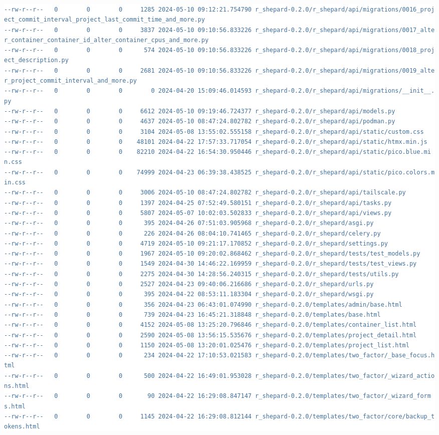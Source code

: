 ```diff
--rw-r--r--   0        0        0     1285 2024-05-10 09:12:21.754790 r_shepard-0.2.0/r_shepard/api/migrations/0016_project_commit_interval_project_last_commit_time_and_more.py
--rw-r--r--   0        0        0     3837 2024-05-10 09:10:56.833226 r_shepard-0.2.0/r_shepard/api/migrations/0017_alter_container_container_id_alter_container_cpus_and_more.py
--rw-r--r--   0        0        0      574 2024-05-10 09:10:56.833226 r_shepard-0.2.0/r_shepard/api/migrations/0018_project_description.py
--rw-r--r--   0        0        0     2681 2024-05-10 09:10:56.833226 r_shepard-0.2.0/r_shepard/api/migrations/0019_alter_project_commit_interval_and_more.py
--rw-r--r--   0        0        0        0 2024-04-20 15:09:46.014593 r_shepard-0.2.0/r_shepard/api/migrations/__init__.py
--rw-r--r--   0        0        0     6612 2024-05-10 09:19:46.724377 r_shepard-0.2.0/r_shepard/api/models.py
--rw-r--r--   0        0        0     4637 2024-05-10 08:47:24.802782 r_shepard-0.2.0/r_shepard/api/podman.py
--rw-r--r--   0        0        0     3104 2024-05-08 13:55:02.555158 r_shepard-0.2.0/r_shepard/api/static/custom.css
--rw-r--r--   0        0        0    48101 2024-04-22 17:57:33.717054 r_shepard-0.2.0/r_shepard/api/static/htmx.min.js
--rw-r--r--   0        0        0    82210 2024-04-22 16:54:30.950446 r_shepard-0.2.0/r_shepard/api/static/pico.blue.min.css
--rw-r--r--   0        0        0    74999 2024-04-23 06:39:38.438525 r_shepard-0.2.0/r_shepard/api/static/pico.colors.min.css
--rw-r--r--   0        0        0     3006 2024-05-10 08:47:24.802782 r_shepard-0.2.0/r_shepard/api/tailscale.py
--rw-r--r--   0        0        0     1397 2024-04-25 07:52:49.580151 r_shepard-0.2.0/r_shepard/api/tasks.py
--rw-r--r--   0        0        0     5807 2024-05-07 10:02:03.502833 r_shepard-0.2.0/r_shepard/api/views.py
--rw-r--r--   0        0        0      395 2024-04-26 07:51:03.905968 r_shepard-0.2.0/r_shepard/asgi.py
--rw-r--r--   0        0        0      226 2024-04-26 08:04:10.741465 r_shepard-0.2.0/r_shepard/celery.py
--rw-r--r--   0        0        0     4719 2024-05-10 09:21:17.170852 r_shepard-0.2.0/r_shepard/settings.py
--rw-r--r--   0        0        0     1967 2024-05-10 09:20:02.868462 r_shepard-0.2.0/r_shepard/tests/test_models.py
--rw-r--r--   0        0        0     1549 2024-04-30 14:46:22.169959 r_shepard-0.2.0/r_shepard/tests/test_views.py
--rw-r--r--   0        0        0     2275 2024-04-30 14:28:56.240315 r_shepard-0.2.0/r_shepard/tests/utils.py
--rw-r--r--   0        0        0     2527 2024-04-23 09:40:06.216686 r_shepard-0.2.0/r_shepard/urls.py
--rw-r--r--   0        0        0      395 2024-04-22 08:53:11.183304 r_shepard-0.2.0/r_shepard/wsgi.py
--rw-r--r--   0        0        0      356 2024-04-23 06:43:01.074990 r_shepard-0.2.0/templates/admin/base.html
--rw-r--r--   0        0        0      739 2024-04-23 16:45:21.318848 r_shepard-0.2.0/templates/base.html
--rw-r--r--   0        0        0     4152 2024-05-08 13:25:20.796846 r_shepard-0.2.0/templates/container_list.html
--rw-r--r--   0        0        0     2590 2024-05-08 13:56:15.535676 r_shepard-0.2.0/templates/project_detail.html
--rw-r--r--   0        0        0     1150 2024-05-08 13:20:01.025476 r_shepard-0.2.0/templates/project_list.html
--rw-r--r--   0        0        0      234 2024-04-22 17:10:53.021583 r_shepard-0.2.0/templates/two_factor/_base_focus.html
--rw-r--r--   0        0        0      500 2024-04-22 16:49:01.953028 r_shepard-0.2.0/templates/two_factor/_wizard_actions.html
--rw-r--r--   0        0        0       90 2024-04-22 16:29:08.847147 r_shepard-0.2.0/templates/two_factor/_wizard_forms.html
--rw-r--r--   0        0        0     1145 2024-04-22 16:29:08.812144 r_shepard-0.2.0/templates/two_factor/core/backup_tokens.html
```